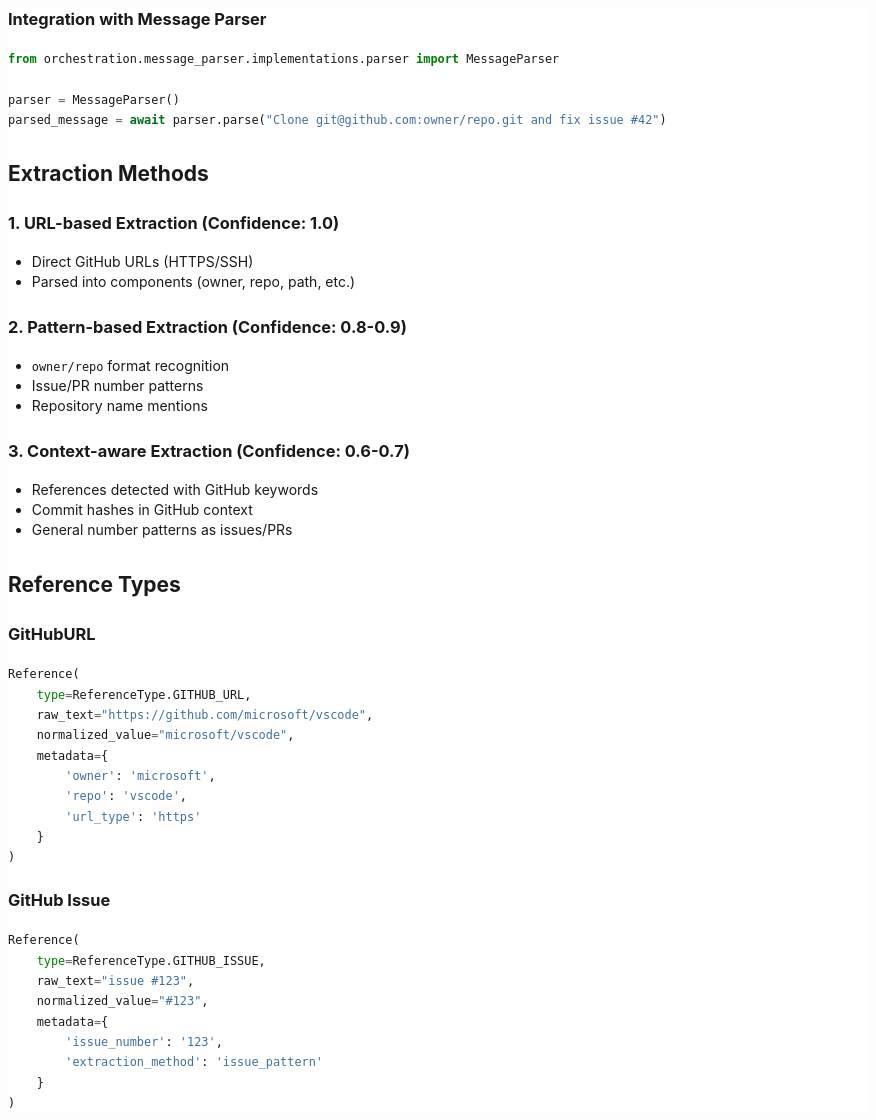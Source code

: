 ### Integration with Message Parser
```python
from orchestration.message_parser.implementations.parser import MessageParser

parser = MessageParser()
parsed_message = await parser.parse("Clone git@github.com:owner/repo.git and fix issue #42")
```

## Extraction Methods

### 1. **URL-based Extraction** (Confidence: 1.0)
- Direct GitHub URLs (HTTPS/SSH)
- Parsed into components (owner, repo, path, etc.)

### 2. **Pattern-based Extraction** (Confidence: 0.8-0.9)
- `owner/repo` format recognition
- Issue/PR number patterns
- Repository name mentions

### 3. **Context-aware Extraction** (Confidence: 0.6-0.7)
- References detected with GitHub keywords
- Commit hashes in GitHub context
- General number patterns as issues/PRs

## Reference Types

### GitHubURL
```python
Reference(
    type=ReferenceType.GITHUB_URL,
    raw_text="https://github.com/microsoft/vscode",
    normalized_value="microsoft/vscode",
    metadata={
        'owner': 'microsoft',
        'repo': 'vscode',
        'url_type': 'https'
    }
)
```

### GitHub Issue
```python
Reference(
    type=ReferenceType.GITHUB_ISSUE,
    raw_text="issue #123",
    normalized_value="#123",
    metadata={
        'issue_number': '123',
        'extraction_method': 'issue_pattern'
    }
)
```
